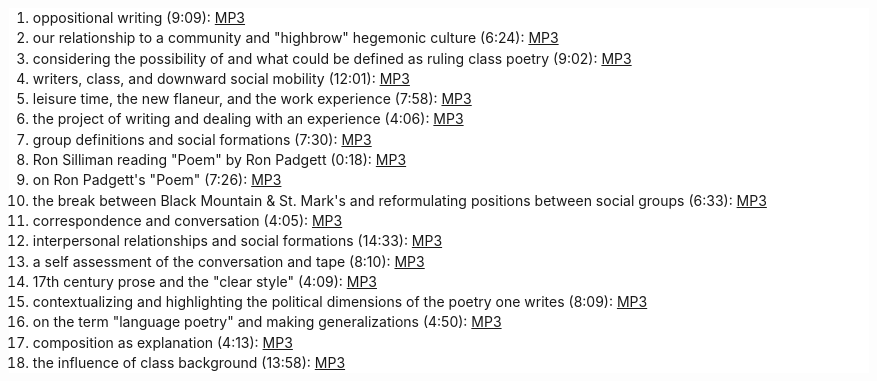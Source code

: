 1.  oppositional writing (9:09): [MP3](http://media.sas.upenn.edu/pennsound/authors/Bernstein/BA-CB-RS/Bernstein-Charles_Andrews-Bruce_Silliman-Ron_01_oppositional-writing_01_3-6-81.mp3)
2.  our relationship to a community and "highbrow" hegemonic culture (6:24): [MP3](http://media.sas.upenn.edu/pennsound/authors/Bernstein/BA-CB-RS/Bernstein-Charles_Andrews-Bruce_Silliman-Ron_02_our-relationship-to-a-community-and-highbrow-hegemonic-culture_01_3-6-81.mp3)
3.  considering the possibility of and what could be defined as ruling class poetry (9:02): [MP3](http://media.sas.upenn.edu/pennsound/authors/Bernstein/BA-CB-RS/Bernstein-Charles_Andrews-Bruce_Silliman-Ron_03_considering-the-possibility-of-and-what-could-be-identified-as-ruling-class-poetry_01_3-6-81.mp3)
4.  writers, class, and downward social mobility (12:01): [MP3](http://media.sas.upenn.edu/pennsound/authors/Bernstein/BA-CB-RS/Bernstein-Charles_Andrews-Bruce_Silliman-Ron_04_writers-class-and-downward-social-mobility_01_3-6-81.mp3)
5.  leisure time, the new flaneur, and the work experience (7:58): [MP3](http://media.sas.upenn.edu/pennsound/authors/Bernstein/BA-CB-RS/Bernstein-Charles_Andrews-Bruce_Silliman-Ron_05_leisure-time-the-new-flaneur-and-the-work-experience_01_3-6-81.mp3)
6.  the project of writing and dealing with an experience (4:06): [MP3](http://media.sas.upenn.edu/pennsound/authors/Bernstein/BA-CB-RS/Bernstein-Charles_Andrews-Bruce_Silliman-Ron_06_the-project-of-writing-and-dealing-with-an-experience_01_3-6-81.mp3)
7.  group definitions and social formations (7:30): [MP3](http://media.sas.upenn.edu/pennsound/authors/Bernstein/BA-CB-RS/Bernstein-Charles_Andrews-Bruce_Silliman-Ron_07_group-definitions-and-social-formations_01_3-6-81.mp3)
8.  Ron Silliman reading "Poem" by Ron Padgett (0:18): [MP3](http://media.sas.upenn.edu/pennsound/authors/Bernstein/BA-CB-RS/Bernstein-Charles_Andrews-Bruce_Silliman-Ron_08_RS-reading-Poem_01_3-6-81.mp3)
9.  on Ron Padgett's "Poem" (7:26): [MP3](http://media.sas.upenn.edu/pennsound/authors/Bernstein/BA-CB-RS/Bernstein-Charles_Andrews-Bruce_Silliman-Ron_09_on-RPs-Poem_01_3-6-81.mp3)
10. the break between Black Mountain & St. Mark's and reformulating positions between social groups (6:33): [MP3](http://media.sas.upenn.edu/pennsound/authors/Bernstein/BA-CB-RS/Bernstein-Charles_Andrews-Bruce_Silliman-Ron_10_break-between-Black-Mountain-and-St-Marks-and-reformulating-positions-between-social-groups_01_3-6-81.mp3)
11. correspondence and conversation (4:05): [MP3](http://media.sas.upenn.edu/pennsound/authors/Bernstein/BA-CB-RS/Bernstein-Charles_Andrews-Bruce_Silliman-Ron_11_correspondence-and-conversation_01_3-6-81.mp3)
12. interpersonal relationships and social formations (14:33): [MP3](http://media.sas.upenn.edu/pennsound/authors/Bernstein/BA-CB-RS/Bernstein-Charles_Andrews-Bruce_Silliman-Ron_12_interpersonal-relationships-and-social-formations_01_3-6-81.mp3)
13. a self assessment of the conversation and tape (8:10): [MP3](http://media.sas.upenn.edu/pennsound/authors/Bernstein/BA-CB-RS/Bernstein-Charles_Andrews-Bruce_Silliman-Ron_13_a-self-assessment-of-the-conversation-and-tape_01_3-6-81.mp3)
14. 17th century prose and the "clear style" (4:09): [MP3](http://media.sas.upenn.edu/pennsound/authors/Bernstein/BA-CB-RS/Bernstein-Charles_Andrews-Bruce_Silliman-Ron_14_17th-century-prose-and-the-clear-style_01_3-6-81.mp3)
15. contextualizing and highlighting the political dimensions of the poetry one writes (8:09): [MP3](http://media.sas.upenn.edu/pennsound/authors/Bernstein/BA-CB-RS/Bernstein-Charles_Andrews-Bruce_Silliman-Ron_15_contextualizing-and-highlighting-the-political-dimensions-of-the-poetry-one-writes_01_3-6-81.mp3)
16. on the term "language poetry" and making generalizations (4:50): [MP3](http://media.sas.upenn.edu/pennsound/authors/Bernstein/BA-CB-RS/Bernstein-Charles_Andrews-Bruce_Silliman-Ron_16_on-the-term-language-poetry-and-making-generalizations_01_3-6-81.mp3)
17. composition as explanation (4:13): [MP3](http://media.sas.upenn.edu/pennsound/authors/Bernstein/BA-CB-RS/Bernstein-Charles_Andrews-Bruce_Silliman-Ron_17_composition-as-explanation_01_3-6-81.mp3)
18. the influence of class background (13:58): [MP3](http://media.sas.upenn.edu/pennsound/authors/Bernstein/BA-CB-RS/Bernstein-Charles_Andrews-Bruce_Silliman-Ron_18_the-influence-of-class-background_01_3-6-81.mp3)
